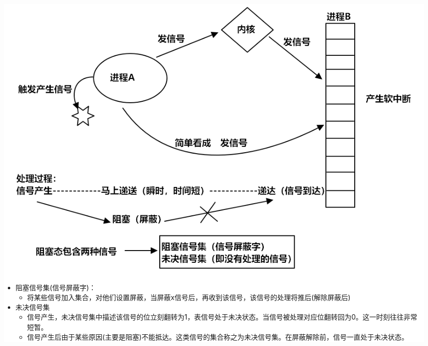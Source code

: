 <img src="./pictures/信号处理过程.png">

- 阻塞信号集(信号屏蔽字)： 
  - 将某些信号加入集合，对他们设置屏蔽，当屏蔽x信号后，再收到该信号，该信号的处理将推后(解除屏蔽后)
- 未决信号集
  - 信号产生，未决信号集中描述该信号的位立刻翻转为1，表信号处于未决状态。当信号被处理对应位翻转回为0。这一时刻往往非常短暂。 
  - 信号产生后由于某些原因(主要是阻塞)不能抵达。这类信号的集合称之为未决信号集。在屏蔽解除前，信号一直处于未决状态。 